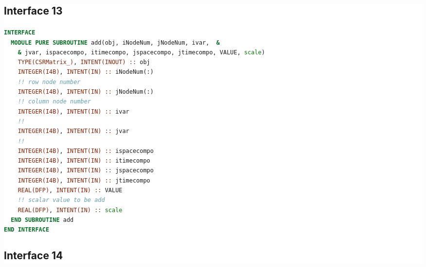 ```fortran
```

</TabItem>

<TabItem value="example" label="️܀ See example">

</TabItem>

<TabItem value="close" label="↢ ">

</TabItem>
</Tabs>

## Interface 13

<Tabs>
<TabItem value="interface" label="܀ Interface" default>

```fortran
INTERFACE
  MODULE PURE SUBROUTINE add(obj, iNodeNum, jNodeNum, ivar,  &
    & jvar, ispacecompo, itimecompo, jspacecompo, jtimecompo, VALUE, scale)
    TYPE(CSRMatrix_), INTENT(INOUT) :: obj
    INTEGER(I4B), INTENT(IN) :: iNodeNum(:)
    !! row node number
    INTEGER(I4B), INTENT(IN) :: jNodeNum(:)
    !! column node number
    INTEGER(I4B), INTENT(IN) :: ivar
    !!
    INTEGER(I4B), INTENT(IN) :: jvar
    !!
    INTEGER(I4B), INTENT(IN) :: ispacecompo
    INTEGER(I4B), INTENT(IN) :: itimecompo
    INTEGER(I4B), INTENT(IN) :: jspacecompo
    INTEGER(I4B), INTENT(IN) :: jtimecompo
    REAL(DFP), INTENT(IN) :: VALUE
    !! scalar value to be add
    REAL(DFP), INTENT(IN) :: scale
  END SUBROUTINE add
END INTERFACE
```

</TabItem>

<TabItem value="example" label="️܀ See example">

</TabItem>

<TabItem value="close" label="↢ ">

</TabItem>
</Tabs>

## Interface 14
